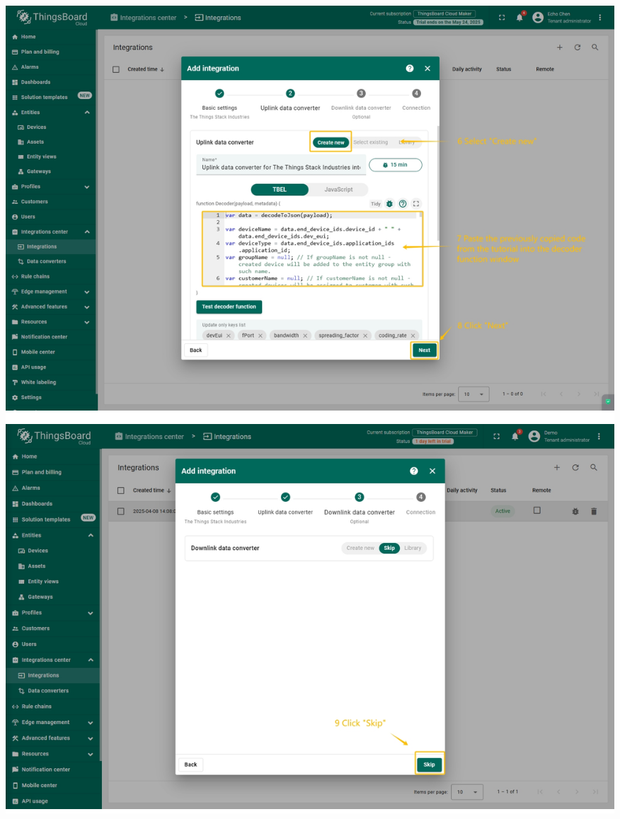 ![tb-intergrations-2](/images/devices-library/ready-to-go-devices/lansitec-lorawan/tb-intergrations-2.png)

![tb-intergrations-3](/images/devices-library/ready-to-go-devices/lansitec-lorawan/tb-intergrations-3.png)
